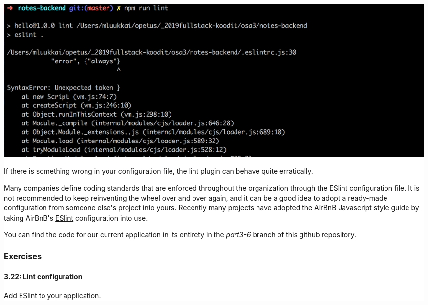 ![](../../images/3/55.png)


If there is something wrong in your configuration file, the lint plugin can behave quite erratically.


Many companies define coding standards that are enforced throughout the organization through the ESlint configuration file. It is not recommended to keep reinventing the wheel over and over again, and it can be a good idea to adopt a ready-made configuration from someone else's project into yours. Recently many projects have adopted the AirBnB [Javascript style guide](https://github.com/airbnb/javascript) by taking AirBnB's [ESlint](https://github.com/airbnb/javascript/tree/master/packages/eslint-config-airbnb) configuration into use.


You can find the code for our current application in its entirety in the <i>part3-6</i> branch of [this github repository](https://github.com/fullstackopen-2019/part3-notes-backend/tree/part3-6).
</div>

<div class="tasks">


### Exercises


#### 3.22: Lint configuration


Add ESlint to your application.

</div>
